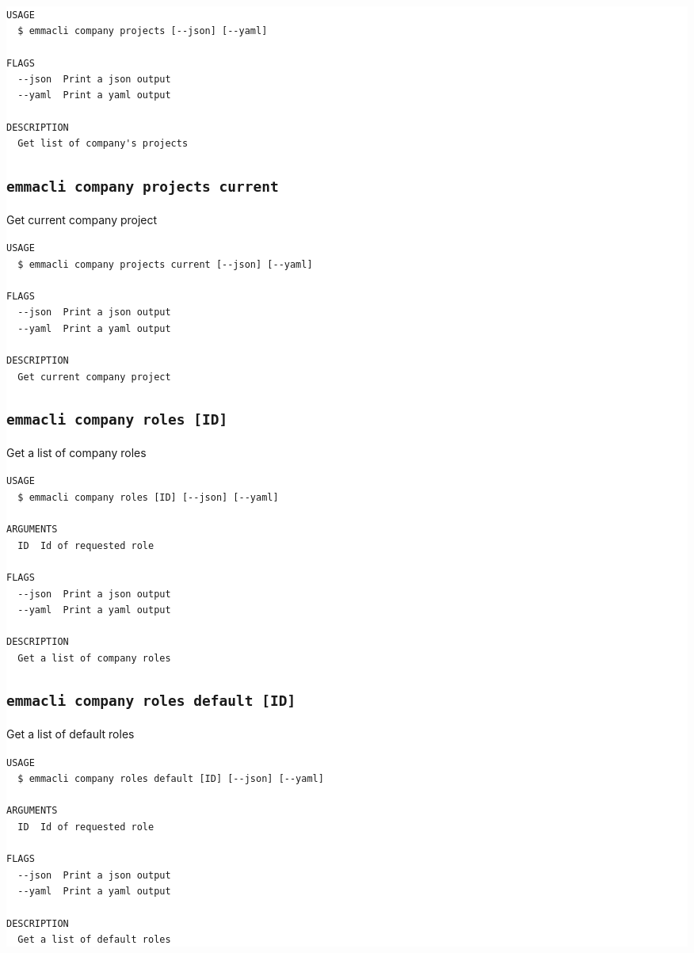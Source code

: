 ```
USAGE
  $ emmacli company projects [--json] [--yaml]

FLAGS
  --json  Print a json output
  --yaml  Print a yaml output

DESCRIPTION
  Get list of company's projects
```

## `emmacli company projects current`

Get current company project

```
USAGE
  $ emmacli company projects current [--json] [--yaml]

FLAGS
  --json  Print a json output
  --yaml  Print a yaml output

DESCRIPTION
  Get current company project
```

## `emmacli company roles [ID]`

Get a list of company roles

```
USAGE
  $ emmacli company roles [ID] [--json] [--yaml]

ARGUMENTS
  ID  Id of requested role

FLAGS
  --json  Print a json output
  --yaml  Print a yaml output

DESCRIPTION
  Get a list of company roles
```

## `emmacli company roles default [ID]`

Get a list of default roles

```
USAGE
  $ emmacli company roles default [ID] [--json] [--yaml]

ARGUMENTS
  ID  Id of requested role

FLAGS
  --json  Print a json output
  --yaml  Print a yaml output

DESCRIPTION
  Get a list of default roles
```
